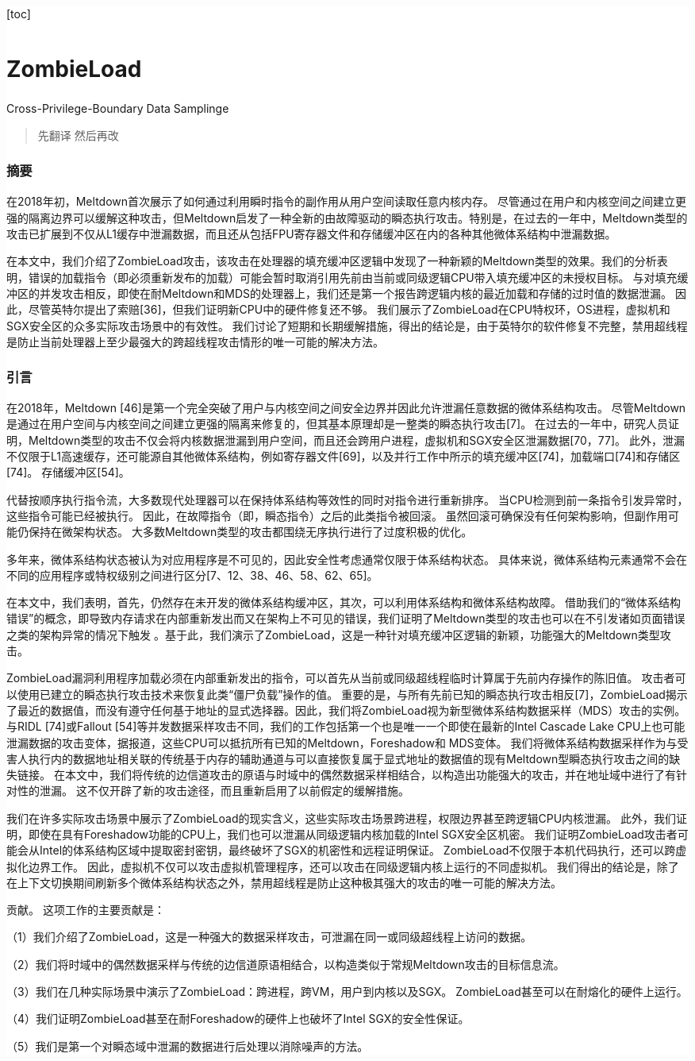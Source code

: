 [toc]

# ZombieLoad

Cross-Privilege-Boundary Data Samplinge

> 先翻译 然后再改

### 摘要

在2018年初，Meltdown首次展示了如何通过利用瞬时指令的副作用从用户空间读取任意内核内存。 尽管通过在用户和内核空间之间建立更强的隔离边界可以缓解这种攻击，但Meltdown启发了一种全新的由故障驱动的瞬态执行攻击。特别是，在过去的一年中，Meltdown类型的攻击已扩展到不仅从L1缓存中泄漏数据，而且还从包括FPU寄存器文件和存储缓冲区在内的各种其他微体系结构中泄漏数据。

在本文中，我们介绍了ZombieLoad攻击，该攻击在处理器的填充缓冲区逻辑中发现了一种新颖的Meltdown类型的效果。我们的分析表明，错误的加载指令（即必须重新发布的加载）可能会暂时取消引用先前由当前或同级逻辑CPU带入填充缓冲区的未授权目标。 与对填充缓冲区的并发攻击相反，即使在耐Meltdown和MDS的处理器上，我们还是第一个报告跨逻辑内核的最近加载和存储的过时值的数据泄漏。 因此，尽管英特尔提出了索赔[36]，但我们证明新CPU中的硬件修复还不够。 我们展示了ZombieLoad在CPU特权环，OS进程，虚拟机和SGX安全区的众多实际攻击场景中的有效性。 我们讨论了短期和长期缓解措施，得出的结论是，由于英特尔的软件修复不完整，禁用超线程是防止当前处理器上至少最强大的跨超线程攻击情形的唯一可能的解决方法。

### 引言

在2018年，Meltdown [46]是第一个完全突破了用户与内核空间之间安全边界并因此允许泄漏任意数据的微体系结构攻击。 尽管Meltdown是通过在用户空间与内核空间之间建立更强的隔离来修复的，但其基本原理却是一整类的瞬态执行攻击[7]。 在过去的一年中，研究人员证明，Meltdown类型的攻击不仅会将内核数据泄漏到用户空间，而且还会跨用户进程，虚拟机和SGX安全区泄漏数据[70，77]。 此外，泄漏不仅限于L1高速缓存，还可能源自其他微体系结构，例如寄存器文件[69]，以及并行工作中所示的填充缓冲区[74]，加载端口[74]和存储区[74]。 存储缓冲区[54]。

代替按顺序执行指令流，大多数现代处理器可以在保持体系结构等效性的同时对指令进行重新排序。 当CPU检测到前一条指令引发异常时，这些指令可能已经被执行。 因此，在故障指令（即，瞬态指令）之后的此类指令被回滚。 虽然回滚可确保没有任何架构影响，但副作用可能仍保持在微架构状态。 大多数Meltdown类型的攻击都围绕无序执行进行了过度积极的优化。

多年来，微体系结构状态被认为对应用程序是不可见的，因此安全性考虑通常仅限于体系结构状态。 具体来说，微体系结构元素通常不会在不同的应用程序或特权级别之间进行区分[7、12、38、46、58、62、65]。

在本文中，我们表明，首先，仍然存在未开发的微体系结构缓冲区，其次，可以利用体系结构和微体系结构故障。 借助我们的“微体系结构错误”的概念，即导致内存请求在内部重新发出而又在架构上不可见的错误，我们证明了Meltdown类型的攻击也可以在不引发诸如页面错误之类的架构异常的情况下触发 。基于此，我们演示了ZombieLoad，这是一种针对填充缓冲区逻辑的新颖，功能强大的Meltdown类型攻击。

ZombieLoad漏洞利用程序加载必须在内部重新发出的指令，可以首先从当前或同级超线程临时计算属于先前内存操作的陈旧值。 攻击者可以使用已建立的瞬态执行攻击技术来恢复此类“僵尸负载”操作的值。 重要的是，与所有先前已知的瞬态执行攻击相反[7]，ZombieLoad揭示了最近的数据值，而没有遵守任何基于地址的显式选择器。因此，我们将ZombieLoad视为新型微体系结构数据采样（MDS）攻击的实例。 与RIDL [74]或Fallout [54]等并发数据采样攻击不同，我们的工作包括第一个也是唯一一个即使在最新的Intel Cascade Lake CPU上也可能泄漏数据的攻击变体，据报道，这些CPU可以抵抗所有已知的Meltdown，Foreshadow和 MDS变体。 我们将微体系结构数据采样作为与受害人执行内的数据地址相关联的传统基于内存的辅助通道与可以直接恢复属于显式地址的数据值的现有Meltdown型瞬态执行攻击之间的缺失链接。 在本文中，我们将传统的边信道攻击的原语与时域中的偶然数据采样相结合，以构造出功能强大的攻击，并在地址域中进行了有针对性的泄漏。 这不仅开辟了新的攻击途径，而且重新启用了以前假定的缓解措施。

我们在许多实际攻击场景中展示了ZombieLoad的现实含义，这些实际攻击场景跨进程，权限边界甚至跨逻辑CPU内核泄漏。 此外，我们证明，即使在具有Foreshadow功能的CPU上，我们也可以泄漏从同级逻辑内核加载的Intel SGX安全区机密。 我们证明ZombieLoad攻击者可能会从Intel的体系结构区域中提取密封密钥，最终破坏了SGX的机密性和远程证明保证。  ZombieLoad不仅限于本机代码执行，还可以跨虚拟化边界工作。 因此，虚拟机不仅可以攻击虚拟机管理程序，还可以攻击在同级逻辑内核上运行的不同虚拟机。 我们得出的结论是，除了在上下文切换期间刷新多个微体系结构状态之外，禁用超线程是防止这种极其强大的攻击的唯一可能的解决方法。

贡献。 这项工作的主要贡献是：

（1）我们介绍了ZombieLoad，这是一种强大的数据采样攻击，可泄漏在同一或同级超线程上访问的数据。

（2）我们将时域中的偶然数据采样与传统的边信道原语相结合，以构造类似于常规Meltdown攻击的目标信息流。

（3）我们在几种实际场景中演示了ZombieLoad：跨进程，跨VM，用户到内核以及SGX。  ZombieLoad甚至可以在耐熔化的硬件上运行。

（4）我们证明ZombieLoad甚至在耐Foreshadow的硬件上也破坏了Intel SGX的安全性保证。

（5）我们是第一个对瞬态域中泄漏的数据进行后处理以消除噪声的方法。
